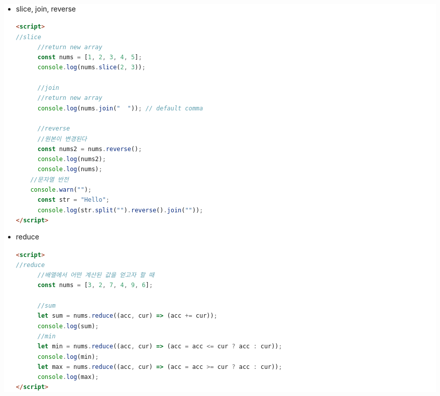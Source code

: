 - slice, join, reverse

  ```html
  <script>
  //slice
        //return new array
        const nums = [1, 2, 3, 4, 5];
        console.log(nums.slice(2, 3));
  
        //join
        //return new array
        console.log(nums.join("  ")); // default comma
  
        //reverse
        //원본이 변경된다
        const nums2 = nums.reverse();
        console.log(nums2);
        console.log(nums);
      //문자열 반전
      console.warn("");
        const str = "Hello";
        console.log(str.split("").reverse().join(""));
  </script>
  ```

- reduce

  ```html
  <script>
  //reduce
        //배열에서 어떤 계산된 값을 얻고자 할 때
        const nums = [3, 2, 7, 4, 9, 6];
  
        //sum
        let sum = nums.reduce((acc, cur) => (acc += cur));
        console.log(sum);
        //min
        let min = nums.reduce((acc, cur) => (acc = acc <= cur ? acc : cur));
        console.log(min);
        let max = nums.reduce((acc, cur) => (acc = acc >= cur ? acc : cur));
        console.log(max);
  </script>
  ```

  